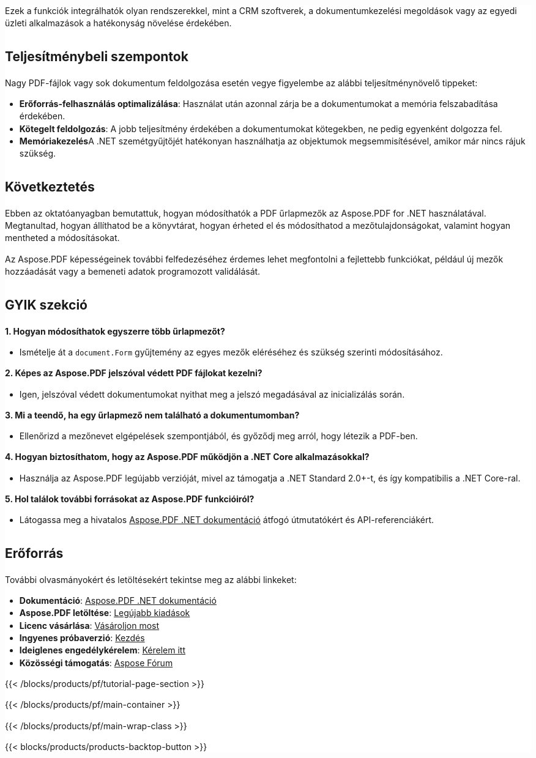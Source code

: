 Ezek a funkciók integrálhatók olyan rendszerekkel, mint a CRM szoftverek, a dokumentumkezelési megoldások vagy az egyedi üzleti alkalmazások a hatékonyság növelése érdekében.

## Teljesítménybeli szempontok
Nagy PDF-fájlok vagy sok dokumentum feldolgozása esetén vegye figyelembe az alábbi teljesítménynövelő tippeket:
- **Erőforrás-felhasználás optimalizálása**: Használat után azonnal zárja be a dokumentumokat a memória felszabadítása érdekében.
- **Kötegelt feldolgozás**: A jobb teljesítmény érdekében a dokumentumokat kötegekben, ne pedig egyenként dolgozza fel.
- **Memóriakezelés**A .NET szemétgyűjtőjét hatékonyan használhatja az objektumok megsemmisítésével, amikor már nincs rájuk szükség.

## Következtetés
Ebben az oktatóanyagban bemutattuk, hogyan módosíthatók a PDF űrlapmezők az Aspose.PDF for .NET használatával. Megtanultad, hogyan állíthatod be a könyvtárat, hogyan érheted el és módosíthatod a mezőtulajdonságokat, valamint hogyan mentheted a módosításokat.

Az Aspose.PDF képességeinek további felfedezéséhez érdemes lehet megfontolni a fejlettebb funkciókat, például új mezők hozzáadását vagy a bemeneti adatok programozott validálását.

## GYIK szekció
**1. Hogyan módosíthatok egyszerre több űrlapmezőt?**
   - Ismételje át a `document.Form` gyűjtemény az egyes mezők eléréséhez és szükség szerinti módosításához.

**2. Képes az Aspose.PDF jelszóval védett PDF fájlokat kezelni?**
   - Igen, jelszóval védett dokumentumokat nyithat meg a jelszó megadásával az inicializálás során.

**3. Mi a teendő, ha egy űrlapmező nem található a dokumentumomban?**
   - Ellenőrizd a mezőnevet elgépelések szempontjából, és győződj meg arról, hogy létezik a PDF-ben.

**4. Hogyan biztosíthatom, hogy az Aspose.PDF működjön a .NET Core alkalmazásokkal?**
   - Használja az Aspose.PDF legújabb verzióját, mivel az támogatja a .NET Standard 2.0+-t, és így kompatibilis a .NET Core-ral.

**5. Hol találok további forrásokat az Aspose.PDF funkcióiról?**
   - Látogassa meg a hivatalos [Aspose.PDF .NET dokumentáció](https://reference.aspose.com/pdf/net/) átfogó útmutatókért és API-referenciákért.

## Erőforrás
További olvasmányokért és letöltésekért tekintse meg az alábbi linkeket:
- **Dokumentáció**: [Aspose.PDF .NET dokumentáció](https://reference.aspose.com/pdf/net/)
- **Aspose.PDF letöltése**: [Legújabb kiadások](https://releases.aspose.com/pdf/net/)
- **Licenc vásárlása**: [Vásároljon most](https://purchase.aspose.com/buy)
- **Ingyenes próbaverzió**: [Kezdés](https://releases.aspose.com/pdf/net/)
- **Ideiglenes engedélykérelem**: [Kérelem itt](https://purchase.aspose.com/temporary-license/)
- **Közösségi támogatás**: [Aspose Fórum](https://forum.aspose.com/c/pdf/10)

{{< /blocks/products/pf/tutorial-page-section >}}

{{< /blocks/products/pf/main-container >}}

{{< /blocks/products/pf/main-wrap-class >}}

{{< blocks/products/products-backtop-button >}}